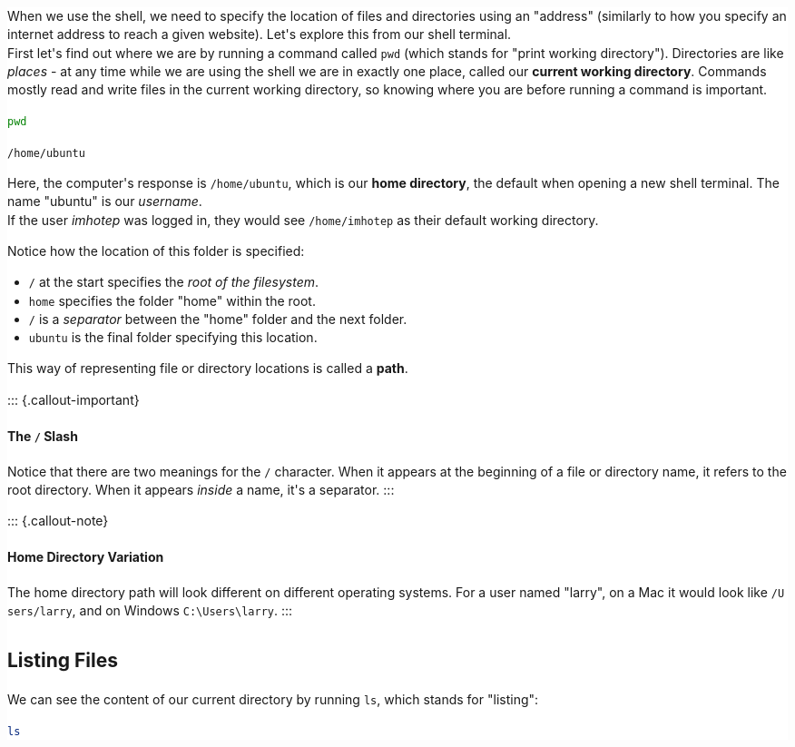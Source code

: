 When we use the shell, we need to specify the location of files and directories using an "address" (similarly to how you specify an internet address to reach a given website). 
Let's explore this from our shell terminal.  
First let's find out where we are by running a command called `pwd` (which stands for "print working directory"). 
Directories are like *places* - at any time while we are using the shell we are in exactly one place, called our **current working directory**. 
Commands mostly read and write files in the current working directory, so knowing where you are before running a command is important. 

```bash
pwd
```

```
/home/ubuntu
```

Here, the computer's response is `/home/ubuntu`, which is our **home directory**, the default when opening a new shell terminal. 
The name "ubuntu" is our _username_.  
If the user *imhotep* was logged in, they would see `/home/imhotep` as their default working directory. 

Notice how the location of this folder is specified: 

- `/` at the start specifies the _root of the filesystem_.
- `home` specifies the folder "home" within the root.
- `/` is a _separator_ between the "home" folder and the next folder.
- `ubuntu` is the final folder specifying this location. 

This way of representing file or directory locations is called a **path**. 

::: {.callout-important}
#### The `/` Slash

Notice that there are two meanings for the `/` character. 
When it appears at the beginning of a file or directory name, it refers to the root directory. 
When it appears *inside* a name, it's a separator.
:::

::: {.callout-note}
#### Home Directory Variation

The home directory path will look different on different operating systems. 
For a user named "larry", on a Mac it would look like `/Users/larry`, and on Windows `C:\Users\larry`.
:::


## Listing Files

We can see the content of our current directory by running `ls`, which stands for "listing":

```bash
ls
```
